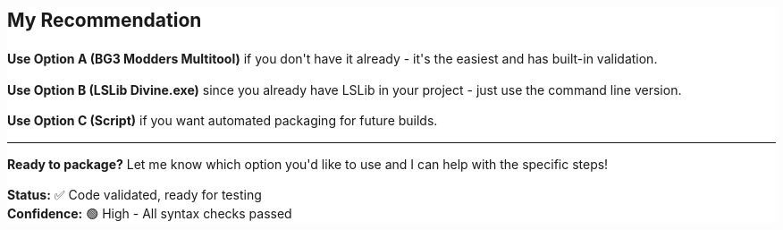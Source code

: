 
## My Recommendation

**Use Option A (BG3 Modders Multitool)** if you don't have it already - it's the easiest and has built-in validation.

**Use Option B (LSLib Divine.exe)** since you already have LSLib in your project - just use the command line version.

**Use Option C (Script)** if you want automated packaging for future builds.

---

**Ready to package?** Let me know which option you'd like to use and I can help with the specific steps!

**Status:** ✅ Code validated, ready for testing  
**Confidence:** 🟢 High - All syntax checks passed
